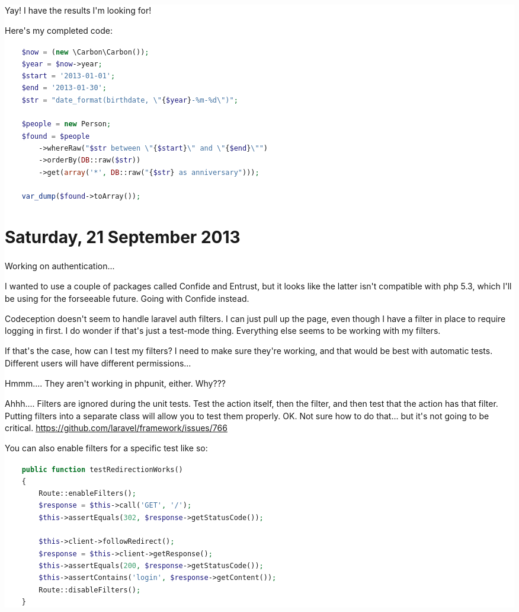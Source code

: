 Yay! I have the results I'm looking for!

Here's my completed code:

```php
    $now = (new \Carbon\Carbon());
    $year = $now->year;
    $start = '2013-01-01';
    $end = '2013-01-30';
    $str = "date_format(birthdate, \"{$year}-%m-%d\")";

    $people = new Person;
    $found = $people
        ->whereRaw("$str between \"{$start}\" and \"{$end}\"")
        ->orderBy(DB::raw($str))
        ->get(array('*', DB::raw("{$str} as anniversary")));

    var_dump($found->toArray());
```



Saturday, 21 September 2013
====================================
Working on authentication...

I wanted to use a couple of packages called Confide and Entrust, but it looks like the latter isn't compatible with php 5.3, which I'll be using for the forseeable future. Going with Confide instead.

Codeception doesn't seem to handle laravel auth filters. I can just pull up the page, even though I have a filter in place to require logging in first. I do wonder if that's just a test-mode thing. Everything else seems to be working with my filters.

If that's the case, how can I test my filters? I need to make sure they're working, and that would be best with automatic tests. Different users will have different permissions...

Hmmm.... They aren't working in phpunit, either. Why???

Ahhh.... Filters are ignored during the unit tests. Test the action itself, then the filter, and then test that the action has that filter. Putting filters into a separate class will allow you to test them properly. OK. Not sure how to do that... but it's not going to be critical.
https://github.com/laravel/framework/issues/766

You can also enable filters for a specific test like so:

```php
    public function testRedirectionWorks()
    {
        Route::enableFilters();
        $response = $this->call('GET', '/');
        $this->assertEquals(302, $response->getStatusCode());

        $this->client->followRedirect();
        $response = $this->client->getResponse();
        $this->assertEquals(200, $response->getStatusCode());
        $this->assertContains('login', $response->getContent());
        Route::disableFilters();
    }
```
